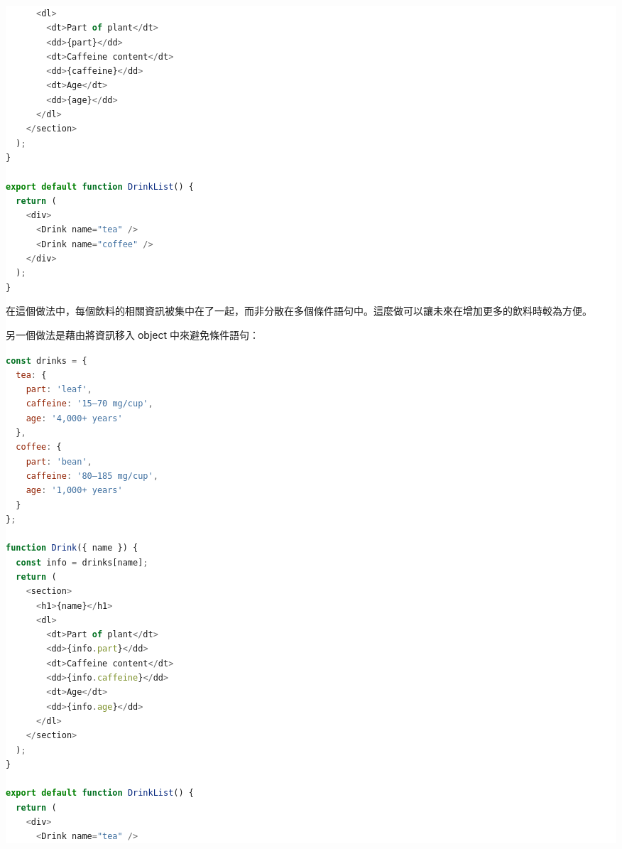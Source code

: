 ```js
      <dl>
        <dt>Part of plant</dt>
        <dd>{part}</dd>
        <dt>Caffeine content</dt>
        <dd>{caffeine}</dd>
        <dt>Age</dt>
        <dd>{age}</dd>
      </dl>
    </section>
  );
}

export default function DrinkList() {
  return (
    <div>
      <Drink name="tea" />
      <Drink name="coffee" />
    </div>
  );
}
```

</Sandpack>

在這個做法中，每個飲料的相關資訊被集中在了一起，而非分散在多個條件語句中。這麼做可以讓未來在增加更多的飲料時較為方便。

另一個做法是藉由將資訊移入 object 中來避免條件語句：

<Sandpack>

```js
const drinks = {
  tea: {
    part: 'leaf',
    caffeine: '15–70 mg/cup',
    age: '4,000+ years'
  },
  coffee: {
    part: 'bean',
    caffeine: '80–185 mg/cup',
    age: '1,000+ years'
  }
};

function Drink({ name }) {
  const info = drinks[name];
  return (
    <section>
      <h1>{name}</h1>
      <dl>
        <dt>Part of plant</dt>
        <dd>{info.part}</dd>
        <dt>Caffeine content</dt>
        <dd>{info.caffeine}</dd>
        <dt>Age</dt>
        <dd>{info.age}</dd>
      </dl>
    </section>
  );
}

export default function DrinkList() {
  return (
    <div>
      <Drink name="tea" />
```